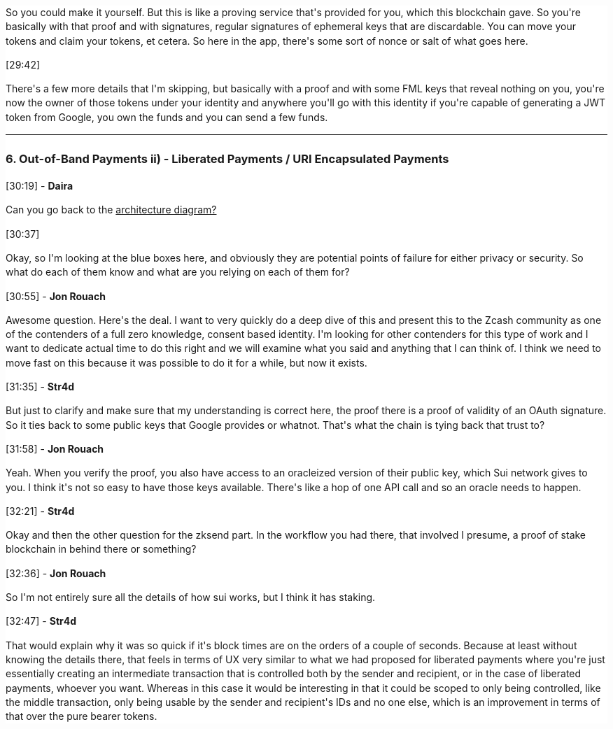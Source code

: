 So you could make it yourself. But this is like a proving service that's provided for you, which this blockchain gave. So you're basically with that proof and with signatures, regular signatures of ephemeral keys that are discardable. You can move your tokens and claim your tokens, et cetera. So here in the app, there's some sort of nonce or salt of what goes here.

[29:42] 

There's a few more details that I'm skipping, but basically with a proof and with some FML keys that reveal nothing on you, you're now the owner of those tokens under your identity and anywhere you'll go with this identity if you're capable of generating a JWT token from Google, you own the funds and you can send a few funds.

___

### 6. Out-of-Band Payments ii) -  Liberated Payments / URI Encapsulated Payments

[30:19] - **Daira**

Can you go back to the [architecture diagram?](https://sui.io/zklogin)

[30:37] 

Okay, so I'm looking at the blue boxes here, and obviously they are potential points of failure for either privacy or security. So what do each of them know and what are you relying on each of them for?

[30:55] - **Jon Rouach**

Awesome question. Here's the deal. I want to very quickly do a deep dive of this and present this to the Zcash community as one of the contenders of a full zero knowledge, consent based identity. I'm looking for other contenders for this type of work and I want to dedicate actual time to do this right and we will examine what you said and anything that I can think of. I think we need to move fast on this because it was possible to do it for a while, but now it exists.

[31:35] - **Str4d**

But just to clarify and make sure that my understanding is correct here, the proof there is a proof of validity of an OAuth signature. So it ties back to some public keys that Google provides or whatnot. That's what the chain is tying back that trust to?

[31:58] - **Jon Rouach**

Yeah. When you verify the proof, you also have access to an oracleized version of their public key, which Sui network gives to you. I think it's not so easy to have those keys available. There's like a hop of one API call and so an oracle needs to happen.

[32:21] - **Str4d**

Okay and then the other question for the zksend part. In the workflow you had there, that involved I presume, a proof of stake blockchain in behind there or something?

[32:36] - **Jon Rouach**

So I'm not entirely sure all the details of how sui works, but I think it has staking.

[32:47] - **Str4d**

That would explain why it was so quick if it's block times are on the orders of a couple of seconds. Because at least without knowing the details there, that feels in terms of UX very similar to what we had proposed for liberated payments where you're just essentially creating an intermediate transaction that is controlled both by the sender and recipient, or in the case of liberated payments, whoever you want. Whereas in this case it would be interesting in that it could be scoped to only being controlled, like the middle transaction, only being usable by the sender and recipient's IDs and no one else, which is an improvement in terms of that over the pure bearer tokens.
